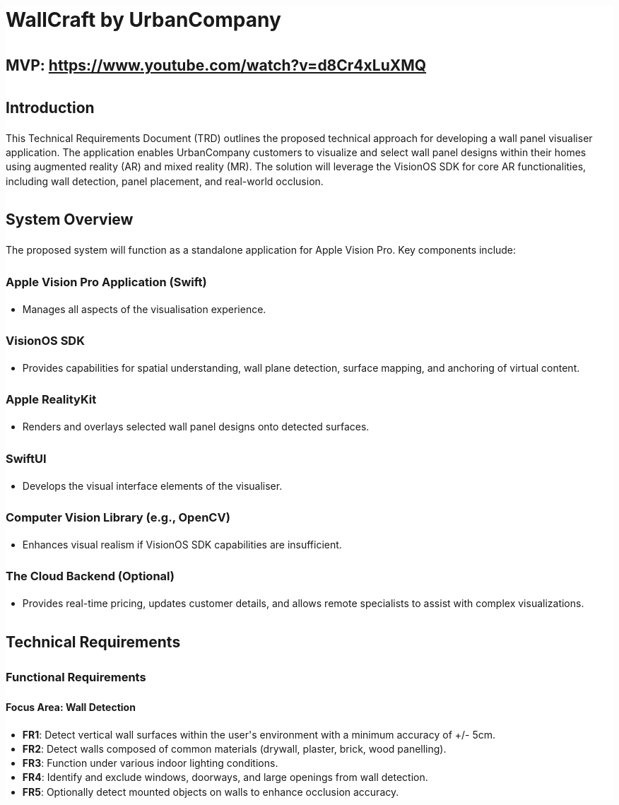 # WallCraft by UrbanCompany

## MVP: https://www.youtube.com/watch?v=d8Cr4xLuXMQ
## Introduction
This Technical Requirements Document (TRD) outlines the proposed technical approach for developing a wall panel visualiser application. The application enables UrbanCompany customers to visualize and select wall panel designs within their homes using augmented reality (AR) and mixed reality (MR). The solution will leverage the VisionOS SDK for core AR functionalities, including wall detection, panel placement, and real-world occlusion.

## System Overview
The proposed system will function as a standalone application for Apple Vision Pro. Key components include:

### Apple Vision Pro Application (Swift)
- Manages all aspects of the visualisation experience.

### VisionOS SDK
- Provides capabilities for spatial understanding, wall plane detection, surface mapping, and anchoring of virtual content.

### Apple RealityKit
- Renders and overlays selected wall panel designs onto detected surfaces.

### SwiftUI
- Develops the visual interface elements of the visualiser.

### Computer Vision Library (e.g., OpenCV)
- Enhances visual realism if VisionOS SDK capabilities are insufficient.

### The Cloud Backend (Optional)
- Provides real-time pricing, updates customer details, and allows remote specialists to assist with complex visualizations.

## Technical Requirements

### Functional Requirements

#### Focus Area: Wall Detection
- **FR1**: Detect vertical wall surfaces within the user's environment with a minimum accuracy of +/- 5cm.
- **FR2**: Detect walls composed of common materials (drywall, plaster, brick, wood panelling).
- **FR3**: Function under various indoor lighting conditions.
- **FR4**: Identify and exclude windows, doorways, and large openings from wall detection.
- **FR5**: Optionally detect mounted objects on walls to enhance occlusion accuracy.
